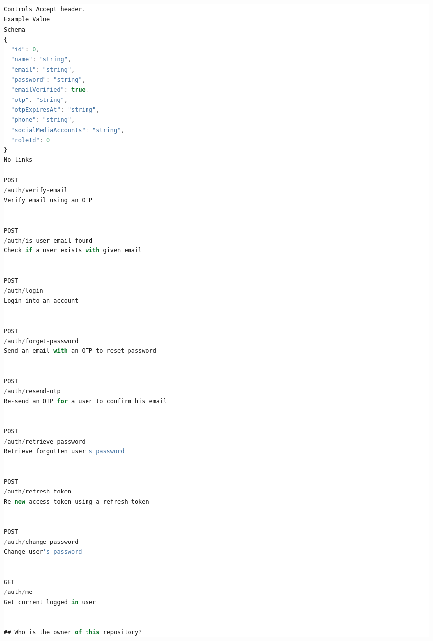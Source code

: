 ```javascript
Controls Accept header.
Example Value
Schema
{
  "id": 0,
  "name": "string",
  "email": "string",
  "password": "string",
  "emailVerified": true,
  "otp": "string",
  "otpExpiresAt": "string",
  "phone": "string",
  "socialMediaAccounts": "string",
  "roleId": 0
}
No links

POST
/auth/verify-email
Verify email using an OTP


POST
/auth/is-user-email-found
Check if a user exists with given email


POST
/auth/login
Login into an account


POST
/auth/forget-password
Send an email with an OTP to reset password


POST
/auth/resend-otp
Re-send an OTP for a user to confirm his email


POST
/auth/retrieve-password
Retrieve forgotten user's password


POST
/auth/refresh-token
Re-new access token using a refresh token


POST
/auth/change-password
Change user's password


GET
/auth/me
Get current logged in user
 

## Who is the owner of this repository?
```